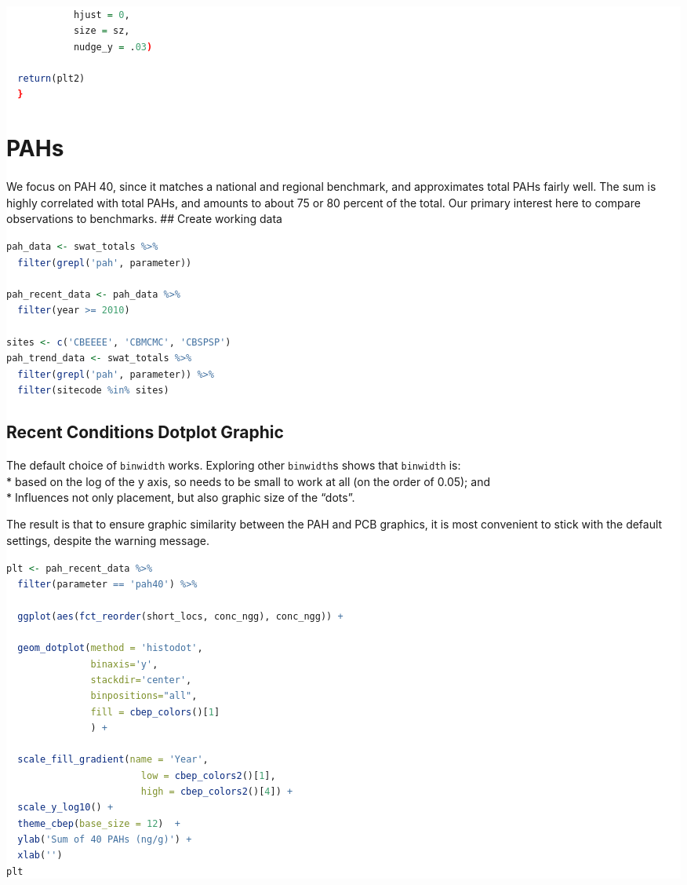 ``` r
            hjust = 0,
            size = sz,
            nudge_y = .03)
  
  return(plt2)
  }
```

# PAHs

We focus on PAH 40, since it matches a national and regional benchmark,
and approximates total PAHs fairly well. The sum is highly correlated
with total PAHs, and amounts to about 75 or 80 percent of the total. Our
primary interest here to compare observations to benchmarks. \#\# Create
working data

``` r
pah_data <- swat_totals %>%
  filter(grepl('pah', parameter))

pah_recent_data <- pah_data %>%
  filter(year >= 2010)

sites <- c('CBEEEE', 'CBMCMC', 'CBSPSP')
pah_trend_data <- swat_totals %>%
  filter(grepl('pah', parameter)) %>%
  filter(sitecode %in% sites)
```

## Recent Conditions Dotplot Graphic

The default choice of `binwidth` works. Exploring other `binwidth`s
shows that `binwidth` is:  
\* based on the log of the y axis, so needs to be small to work at all
(on the order of 0.05); and  
\* Influences not only placement, but also graphic size of the “dots”.

The result is that to ensure graphic similarity between the PAH and PCB
graphics, it is most convenient to stick with the default settings,
despite the warning message.

``` r
plt <- pah_recent_data %>%
  filter(parameter == 'pah40') %>%
  
  ggplot(aes(fct_reorder(short_locs, conc_ngg), conc_ngg)) +
 
  geom_dotplot(method = 'histodot',
               binaxis='y',
               stackdir='center',
               binpositions="all",
               fill = cbep_colors()[1]
               ) +
  
  scale_fill_gradient(name = 'Year',
                        low = cbep_colors2()[1],
                        high = cbep_colors2()[4]) +
  scale_y_log10() +
  theme_cbep(base_size = 12)  +
  ylab('Sum of 40 PAHs (ng/g)') +
  xlab('')
plt
```
